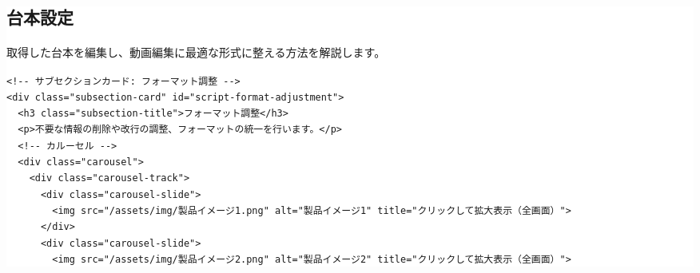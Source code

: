   
  <div id="script-configuration" class="section-content">
    <h2 class="section-title">台本設定</h2>
    <p>取得した台本を編集し、動画編集に最適な形式に整える方法を解説します。</p>

    <!-- サブセクションカード: フォーマット調整 -->
    <div class="subsection-card" id="script-format-adjustment">
      <h3 class="subsection-title">フォーマット調整</h3>
      <p>不要な情報の削除や改行の調整、フォーマットの統一を行います。</p>
      <!-- カルーセル -->
      <div class="carousel">
        <div class="carousel-track">
          <div class="carousel-slide">
            <img src="/assets/img/製品イメージ1.png" alt="製品イメージ1" title="クリックして拡大表示（全画面）">
          </div>
          <div class="carousel-slide">
            <img src="/assets/img/製品イメージ2.png" alt="製品イメージ2" title="クリックして拡大表示（全画面）">